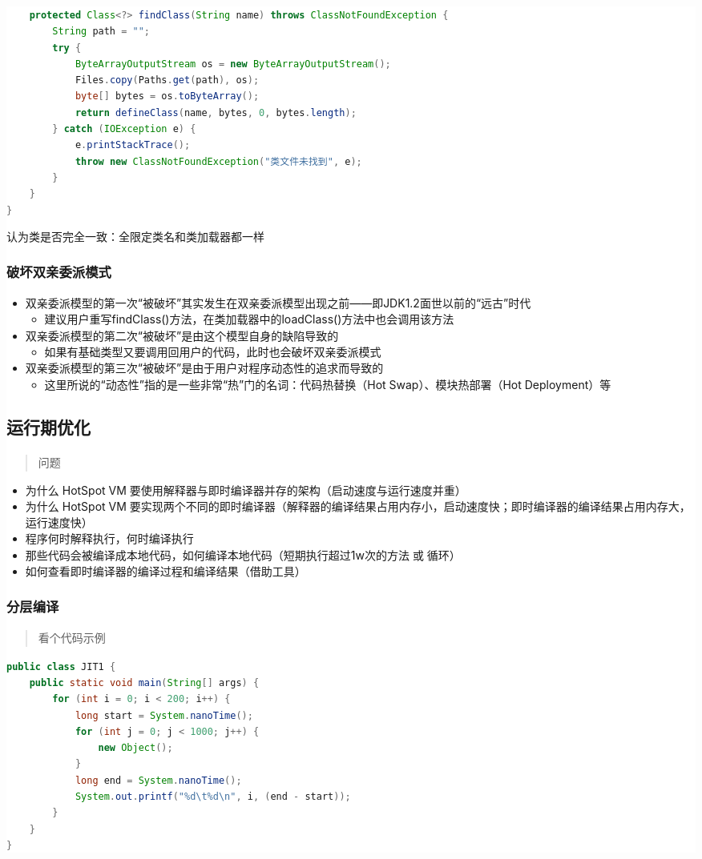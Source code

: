 ```java
    protected Class<?> findClass(String name) throws ClassNotFoundException {
        String path = "";
        try {
            ByteArrayOutputStream os = new ByteArrayOutputStream();
            Files.copy(Paths.get(path), os);
            byte[] bytes = os.toByteArray();
            return defineClass(name, bytes, 0, bytes.length);
        } catch (IOException e) {
            e.printStackTrace();
            throw new ClassNotFoundException("类文件未找到", e);
        }
    }
}
```



认为类是否完全一致：全限定类名和类加载器都一样

### 破坏双亲委派模式

- 双亲委派模型的第一次“被破坏”其实发生在双亲委派模型出现之前——即JDK1.2面世以前的“远古”时代
  - 建议用户重写findClass()方法，在类加载器中的loadClass()方法中也会调用该方法
- 双亲委派模型的第二次“被破坏”是由这个模型自身的缺陷导致的
  - 如果有基础类型又要调用回用户的代码，此时也会破坏双亲委派模式
- 双亲委派模型的第三次“被破坏”是由于用户对程序动态性的追求而导致的
  - 这里所说的“动态性”指的是一些非常“热”门的名词：代码热替换（Hot Swap）、模块热部署（Hot Deployment）等

## 运行期优化

> 问题

- 为什么 HotSpot VM 要使用解释器与即时编译器并存的架构（启动速度与运行速度并重）
- 为什么 HotSpot VM 要实现两个不同的即时编译器（解释器的编译结果占用内存小，启动速度快；即时编译器的编译结果占用内存大，运行速度快）
- 程序何时解释执行，何时编译执行
- 那些代码会被编译成本地代码，如何编译本地代码（短期执行超过1w次的方法 或 循环）
- 如何查看即时编译器的编译过程和编译结果（借助工具）

### 分层编译

> 看个代码示例

```java
public class JIT1 {
    public static void main(String[] args) {
        for (int i = 0; i < 200; i++) {
            long start = System.nanoTime();
            for (int j = 0; j < 1000; j++) {
                new Object();
            }
            long end = System.nanoTime();
            System.out.printf("%d\t%d\n", i, (end - start));
        }
    }
}
```
